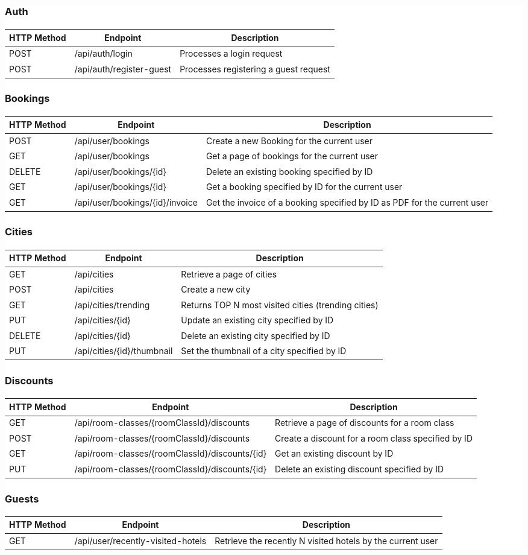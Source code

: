 ### Auth

| HTTP Method | Endpoint                      | Description                                    |
|--------|-------------------------------|------------------------------------------------|
| POST   | /api/auth/login               | Processes a login request                      |
| POST   | /api/auth/register-guest      | Processes registering a guest request          |

### Bookings

| HTTP Method | Endpoint                      | Description                                    |
|--------|-------------------------------|------------------------------------------------|
| POST   | /api/user/bookings            | Create a new Booking for the current user      |
| GET    | /api/user/bookings            | Get a page of bookings for the current user    |
| DELETE | /api/user/bookings/{id}       | Delete an existing booking specified by ID     |
| GET    | /api/user/bookings/{id}       | Get a booking specified by ID for the current user |
| GET    | /api/user/bookings/{id}/invoice | Get the invoice of a booking specified by ID as PDF for the current user |

### Cities

| HTTP Method | Endpoint                      | Description                                    |
|--------|-------------------------------|------------------------------------------------|
| GET    | /api/cities                   | Retrieve a page of cities                      |
| POST   | /api/cities                   | Create a new city                              |
| GET    | /api/cities/trending          | Returns TOP N most visited cities (trending cities) |
| PUT    | /api/cities/{id}              | Update an existing city specified by ID        |
| DELETE | /api/cities/{id}              | Delete an existing city specified by ID        |
| PUT    | /api/cities/{id}/thumbnail    | Set the thumbnail of a city specified by ID    |

### Discounts

| HTTP Method | Endpoint                      | Description                                    |
|--------|-------------------------------|------------------------------------------------|
| GET    | /api/room-classes/{roomClassId}/discounts | Retrieve a page of discounts for a room class |
| POST   | /api/room-classes/{roomClassId}/discounts | Create a discount for a room class specified by ID |
| GET    | /api/room-classes/{roomClassId}/discounts/{id} | Get an existing discount by ID         |
| PUT    | /api/room-classes/{roomClassId}/discounts/{id} | Delete an existing discount specified by ID |

### Guests

| HTTP Method | Endpoint                      | Description                                    |
|--------|-------------------------------|------------------------------------------------|
| GET    | /api/user/recently-visited-hotels | Retrieve the recently N visited hotels by the current user |
